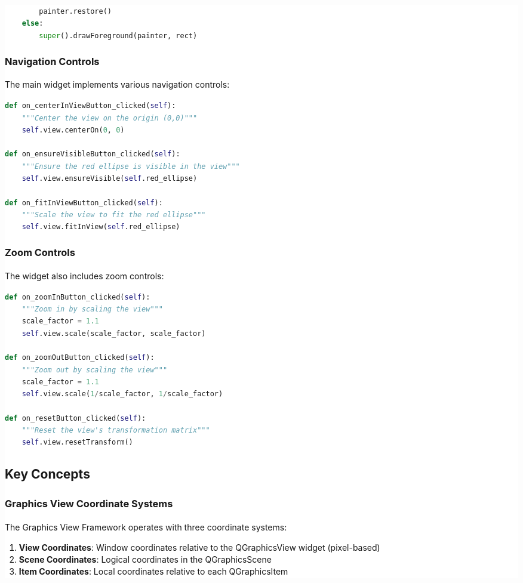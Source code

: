 ```python
        painter.restore()
    else:
        super().drawForeground(painter, rect)
```

### Navigation Controls

The main widget implements various navigation controls:

```python
def on_centerInViewButton_clicked(self):
    """Center the view on the origin (0,0)"""
    self.view.centerOn(0, 0)

def on_ensureVisibleButton_clicked(self):
    """Ensure the red ellipse is visible in the view"""
    self.view.ensureVisible(self.red_ellipse)

def on_fitInViewButton_clicked(self):
    """Scale the view to fit the red ellipse"""
    self.view.fitInView(self.red_ellipse)
```

### Zoom Controls

The widget also includes zoom controls:

```python
def on_zoomInButton_clicked(self):
    """Zoom in by scaling the view"""
    scale_factor = 1.1
    self.view.scale(scale_factor, scale_factor)

def on_zoomOutButton_clicked(self):
    """Zoom out by scaling the view"""
    scale_factor = 1.1
    self.view.scale(1/scale_factor, 1/scale_factor)

def on_resetButton_clicked(self):
    """Reset the view's transformation matrix"""
    self.view.resetTransform()
```

## Key Concepts

### Graphics View Coordinate Systems

The Graphics View Framework operates with three coordinate systems:

1. **View Coordinates**: Window coordinates relative to the QGraphicsView widget (pixel-based)
2. **Scene Coordinates**: Logical coordinates in the QGraphicsScene
3. **Item Coordinates**: Local coordinates relative to each QGraphicsItem
